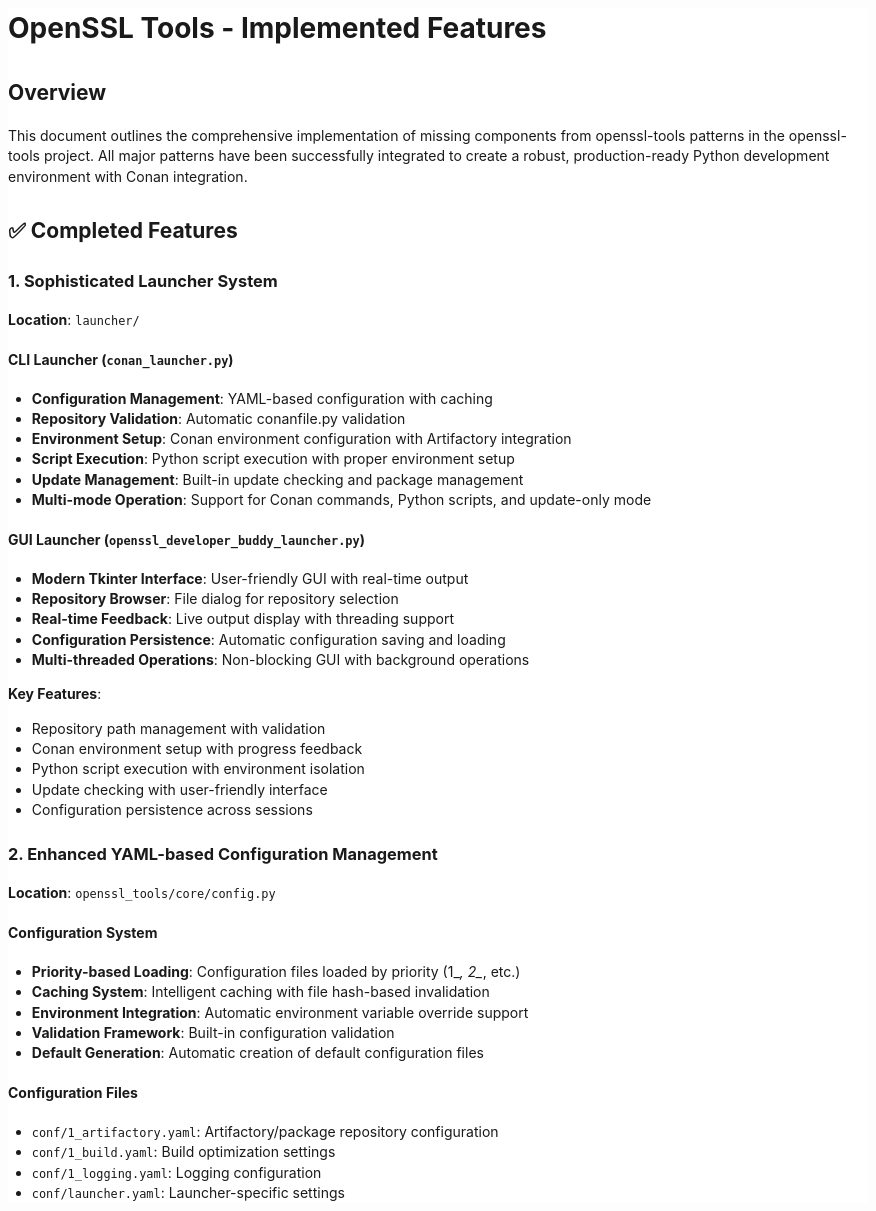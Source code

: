 # OpenSSL Tools - Implemented Features

## Overview

This document outlines the comprehensive implementation of missing components from openssl-tools patterns in the openssl-tools project. All major patterns have been successfully integrated to create a robust, production-ready Python development environment with Conan integration.

## ✅ Completed Features

### 1. Sophisticated Launcher System

**Location**: `launcher/`

#### CLI Launcher (`conan_launcher.py`)
- **Configuration Management**: YAML-based configuration with caching
- **Repository Validation**: Automatic conanfile.py validation
- **Environment Setup**: Conan environment configuration with Artifactory integration
- **Script Execution**: Python script execution with proper environment setup
- **Update Management**: Built-in update checking and package management
- **Multi-mode Operation**: Support for Conan commands, Python scripts, and update-only mode

#### GUI Launcher (`openssl_developer_buddy_launcher.py`)
- **Modern Tkinter Interface**: User-friendly GUI with real-time output
- **Repository Browser**: File dialog for repository selection
- **Real-time Feedback**: Live output display with threading support
- **Configuration Persistence**: Automatic configuration saving and loading
- **Multi-threaded Operations**: Non-blocking GUI with background operations

**Key Features**:
- Repository path management with validation
- Conan environment setup with progress feedback
- Python script execution with environment isolation
- Update checking with user-friendly interface
- Configuration persistence across sessions

### 2. Enhanced YAML-based Configuration Management

**Location**: `openssl_tools/core/config.py`

#### Configuration System
- **Priority-based Loading**: Configuration files loaded by priority (1_*, 2_*, etc.)
- **Caching System**: Intelligent caching with file hash-based invalidation
- **Environment Integration**: Automatic environment variable override support
- **Validation Framework**: Built-in configuration validation
- **Default Generation**: Automatic creation of default configuration files

#### Configuration Files
- `conf/1_artifactory.yaml`: Artifactory/package repository configuration
- `conf/1_build.yaml`: Build optimization settings
- `conf/1_logging.yaml`: Logging configuration
- `conf/launcher.yaml`: Launcher-specific settings
